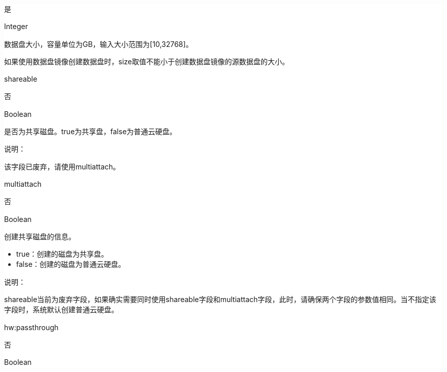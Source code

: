 <td class="cellrowborder" valign="top" width="12.57%" headers="mcps1.2.5.1.2 "><p id="p33306906"><a name="p33306906"></a><a name="p33306906"></a>是</p>
</td>
<td class="cellrowborder" valign="top" width="12.78%" headers="mcps1.2.5.1.3 "><p id="p13504826"><a name="p13504826"></a><a name="p13504826"></a>Integer</p>
</td>
<td class="cellrowborder" valign="top" width="60.3%" headers="mcps1.2.5.1.4 "><p id="p5562853216262"><a name="p5562853216262"></a><a name="p5562853216262"></a>数据盘大小，容量单位为GB，输入大小范围为[10,32768]。</p>
<p id="p17031848195810"><a name="p17031848195810"></a><a name="p17031848195810"></a>如果使用数据盘镜像创建数据盘时，size取值不能小于创建数据盘镜像的源数据盘的大小。</p>
</td>
</tr>
<tr id="row36319805104741"><td class="cellrowborder" valign="top" width="14.35%" headers="mcps1.2.5.1.1 "><p id="p58442796104741"><a name="p58442796104741"></a><a name="p58442796104741"></a>shareable</p>
</td>
<td class="cellrowborder" valign="top" width="12.57%" headers="mcps1.2.5.1.2 "><p id="p36246068104741"><a name="p36246068104741"></a><a name="p36246068104741"></a>否</p>
</td>
<td class="cellrowborder" valign="top" width="12.78%" headers="mcps1.2.5.1.3 "><p id="p50250380104741"><a name="p50250380104741"></a><a name="p50250380104741"></a>Boolean</p>
</td>
<td class="cellrowborder" valign="top" width="60.3%" headers="mcps1.2.5.1.4 "><p id="p340879331257"><a name="p340879331257"></a><a name="p340879331257"></a>是否为共享磁盘。true为共享盘，false为普通云硬盘。</p>
<div class="note" id="note3759105212439"><a name="note3759105212439"></a><a name="note3759105212439"></a><span class="notetitle"> 说明： </span><div class="notebody"><p id="p277515212439"><a name="p277515212439"></a><a name="p277515212439"></a>该字段已废弃，请使用multiattach。</p>
</div></div>
</td>
</tr>
<tr id="row5795350214188"><td class="cellrowborder" valign="top" width="14.35%" headers="mcps1.2.5.1.1 "><p id="p5181947414188"><a name="p5181947414188"></a><a name="p5181947414188"></a>multiattach</p>
</td>
<td class="cellrowborder" valign="top" width="12.57%" headers="mcps1.2.5.1.2 "><p id="p3662789014188"><a name="p3662789014188"></a><a name="p3662789014188"></a>否</p>
</td>
<td class="cellrowborder" valign="top" width="12.78%" headers="mcps1.2.5.1.3 "><p id="p1406913114188"><a name="p1406913114188"></a><a name="p1406913114188"></a>Boolean</p>
</td>
<td class="cellrowborder" valign="top" width="60.3%" headers="mcps1.2.5.1.4 "><p id="p6585779614188"><a name="p6585779614188"></a><a name="p6585779614188"></a>创建共享磁盘的信息。</p>
<a name="ul303285995535"></a><a name="ul303285995535"></a><ul id="ul303285995535"><li>true：创建的磁盘为共享盘。</li><li>false：创建的磁盘为普通云硬盘。</li></ul>
<div class="note" id="note6690690095624"><a name="note6690690095624"></a><a name="note6690690095624"></a><span class="notetitle"> 说明： </span><div class="notebody"><p id="p12523946489"><a name="p12523946489"></a><a name="p12523946489"></a>shareable当前为废弃字段，如果确实需要同时使用shareable字段和multiattach字段，此时，请确保两个字段的参数值相同。当不指定该字段时，系统默认创建普通云硬盘。</p>
</div></div>
</td>
</tr>
<tr id="row1051569714183"><td class="cellrowborder" valign="top" width="14.35%" headers="mcps1.2.5.1.1 "><p id="p2753241214183"><a name="p2753241214183"></a><a name="p2753241214183"></a>hw:passthrough</p>
</td>
<td class="cellrowborder" valign="top" width="12.57%" headers="mcps1.2.5.1.2 "><p id="p1553286914183"><a name="p1553286914183"></a><a name="p1553286914183"></a>否</p>
</td>
<td class="cellrowborder" valign="top" width="12.78%" headers="mcps1.2.5.1.3 "><p id="p5020283814183"><a name="p5020283814183"></a><a name="p5020283814183"></a>Boolean</p>
</td>